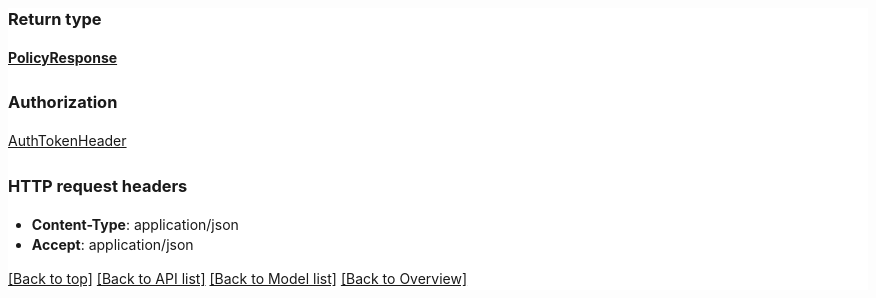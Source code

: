 ### Return type

[**PolicyResponse**](PolicyResponse.md)

### Authorization

[AuthTokenHeader](index.md#AuthTokenHeader)

### HTTP request headers

 - **Content-Type**: application/json
 - **Accept**: application/json

[[Back to top]](#) [[Back to API list]](index.md#endpoint-properties) [[Back to Model list]](index.md#documentation-for-models) [[Back to Overview]](index.md)

